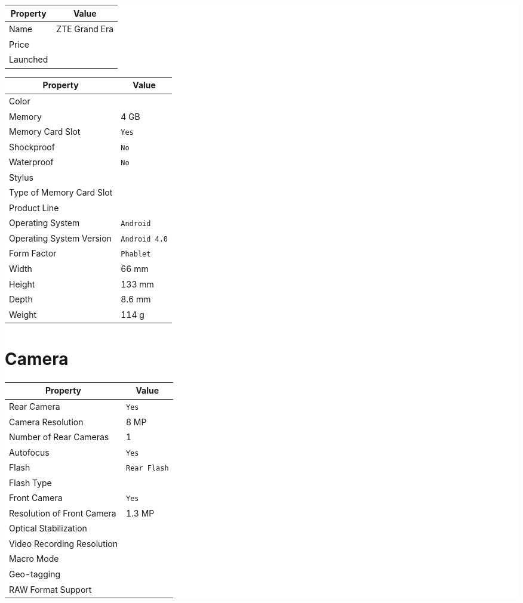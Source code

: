 |Property|Value|
|--------|-----|
|Name|ZTE Grand Era
|Price|
|Launched|

 
|Property| Value |
|--------|-------|
|Color|
|Memory|4 GB
|Memory Card Slot|`Yes`
|Shockproof|`No`
|Waterproof|`No`
|Stylus|
|Type of Memory Card Slot|
|Product Line|
|Operating System|`Android`
|Operating System Version|`Android 4.0`
|Form Factor|`Phablet`
|Width|66 mm
|Height|133 mm
|Depth|8.6 mm
|Weight|114 g

# Camera

|Property| Value |
|--------|-------|
|Rear Camera|`Yes`
|Camera Resolution|8 MP
|Number of Rear Cameras|1
|Autofocus|`Yes`
|Flash|`Rear Flash`
|Flash Type|
|Front Camera|`Yes`
|Resolution of Front Camera|1.3 MP
|Optical Stabilization|
|Video Recording Resolution|
|Macro Mode|
|Geo-tagging|
|RAW Format Support|
